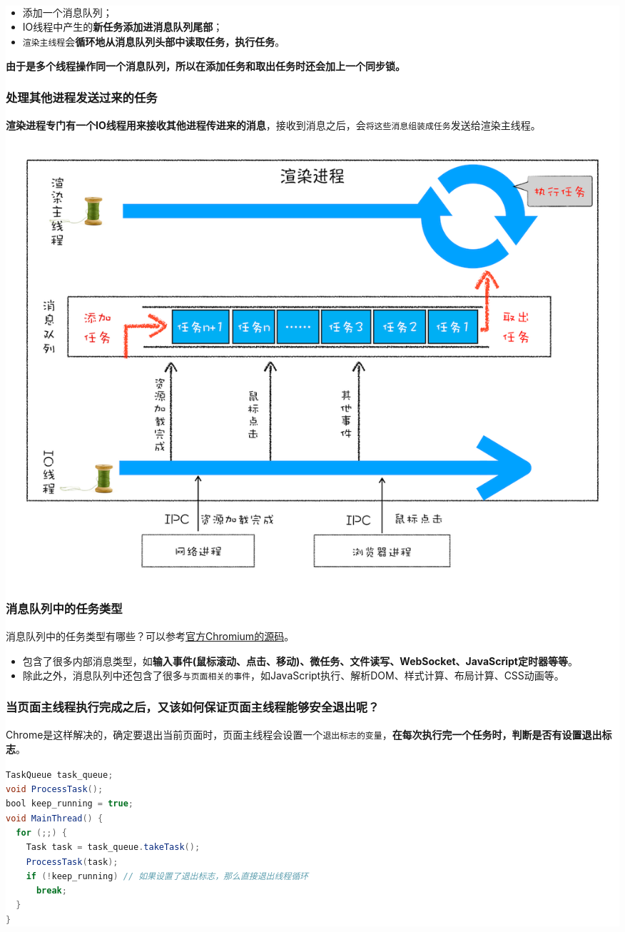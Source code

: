 - 添加一个消息队列；
- IO线程中产生的**新任务添加进消息队列尾部**；
- `渲染主线程`会**循环地从消息队列头部中读取任务，执行任务**。

**由于是多个线程操作同一个消息队列，所以在添加任务和取出任务时还会加上一个同步锁。**

### 处理其他进程发送过来的任务
**渲染进程专门有一个IO线程用来接收其他进程传进来的消息**，接收到消息之后，会`将这些消息组装成任务`发送给渲染主线程。
![跨进程发送消息](../assets/浏览器/0054_跨进程发送消息.png)

### 消息队列中的任务类型
消息队列中的任务类型有哪些？可以参考[官方Chromium的源码](https://cs.chromium.org/chromium/src/third_party/blink/public/platform/task_type.h)。
- 包含了很多内部消息类型，如**输入事件(鼠标滚动、点击、移动)、微任务、文件读写、WebSocket、JavaScript定时器等等**。
- 除此之外，消息队列中还包含了很多`与页面相关的事件`，如JavaScript执行、解析DOM、样式计算、布局计算、CSS动画等。

### 当页面主线程执行完成之后，又该如何保证页面主线程能够安全退出呢？
Chrome是这样解决的，确定要退出当前页面时，页面主线程会设置一个`退出标志的变量`，**在每次执行完一个任务时，判断是否有设置退出标志**。
```java
TaskQueue task_queue;
void ProcessTask();
bool keep_running = true;
void MainThread() {
  for (;;) {
    Task task = task_queue.takeTask();
    ProcessTask(task);
    if (!keep_running) // 如果设置了退出标志，那么直接退出线程循环
      break; 
  }
}
```
